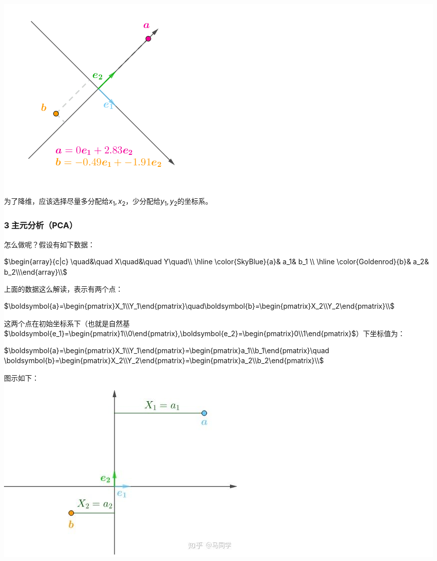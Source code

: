 ![](assets/8c767d7df588153021e8e8c6db53de94.gif)

为了降维，应该选择尽量多分配给$x_1,x_2$，少分配给$y_1,y_2$的坐标系。

### 3 主元分析（PCA）

怎么做呢？假设有如下数据：

$\begin{array}{c|c} \quad&\quad X\quad&\quad Y\quad\\  \hline \color{SkyBlue}{a}& a_1& b_1 \\   \hline \color{Goldenrod}{b}& a_2& b_2\\\end{array}\\$

上面的数据这么解读，表示有两个点：

$\boldsymbol{a}=\begin{pmatrix}X_1\\Y_1\end{pmatrix}\quad\boldsymbol{b}=\begin{pmatrix}X_2\\Y_2\end{pmatrix}\\$

这两个点在初始坐标系下（也就是自然基$\boldsymbol{e_1}=\begin{pmatrix}1\\0\end{pmatrix},\boldsymbol{e_2}=\begin{pmatrix}0\\1\end{pmatrix}$）下坐标值为：

$\boldsymbol{a}=\begin{pmatrix}X_1\\Y_1\end{pmatrix}=\begin{pmatrix}a_1\\b_1\end{pmatrix}\quad \boldsymbol{b}=\begin{pmatrix}X_2\\Y_2\end{pmatrix}=\begin{pmatrix}a_2\\b_2\end{pmatrix}\\$

图示如下：

![](assets/89c83488bd16a11ad647c95eae407162.jpg)
